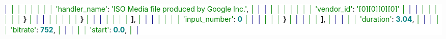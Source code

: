 <span style="color: #000080; text-decoration-color: #000080">│</span> <span style="color: #008000; text-decoration-color: #008000">│</span> <span style="color: #7fbf7f; text-decoration-color: #7fbf7f">│   │   │   │   │   │   </span><span style="color: #008000; text-decoration-color: #008000">'handler_name'</span>: <span style="color: #008000; text-decoration-color: #008000">'ISO Media file produced by Google Inc.'</span>, <span style="color: #008000; text-decoration-color: #008000">│</span> <span style="color: #000080; text-decoration-color: #000080">│</span>
<span style="color: #000080; text-decoration-color: #000080">│</span> <span style="color: #008000; text-decoration-color: #008000">│</span> <span style="color: #7fbf7f; text-decoration-color: #7fbf7f">│   │   │   │   │   │   </span><span style="color: #008000; text-decoration-color: #008000">'vendor_id'</span>: <span style="color: #008000; text-decoration-color: #008000">'[0][0][0][0]'</span>                               <span style="color: #008000; text-decoration-color: #008000">│</span> <span style="color: #000080; text-decoration-color: #000080">│</span>
<span style="color: #000080; text-decoration-color: #000080">│</span> <span style="color: #008000; text-decoration-color: #008000">│</span> <span style="color: #7fbf7f; text-decoration-color: #7fbf7f">│   │   │   │   │   </span><span style="font-weight: bold">}</span>                                                             <span style="color: #008000; text-decoration-color: #008000">│</span> <span style="color: #000080; text-decoration-color: #000080">│</span>
<span style="color: #000080; text-decoration-color: #000080">│</span> <span style="color: #008000; text-decoration-color: #008000">│</span> <span style="color: #7fbf7f; text-decoration-color: #7fbf7f">│   │   │   │   </span><span style="font-weight: bold">}</span>                                                                 <span style="color: #008000; text-decoration-color: #008000">│</span> <span style="color: #000080; text-decoration-color: #000080">│</span>
<span style="color: #000080; text-decoration-color: #000080">│</span> <span style="color: #008000; text-decoration-color: #008000">│</span> <span style="color: #7fbf7f; text-decoration-color: #7fbf7f">│   │   │   </span><span style="font-weight: bold">]</span>,                                                                    <span style="color: #008000; text-decoration-color: #008000">│</span> <span style="color: #000080; text-decoration-color: #000080">│</span>
<span style="color: #000080; text-decoration-color: #000080">│</span> <span style="color: #008000; text-decoration-color: #008000">│</span> <span style="color: #7fbf7f; text-decoration-color: #7fbf7f">│   │   │   </span><span style="color: #008000; text-decoration-color: #008000">'input_number'</span>: <span style="color: #008080; text-decoration-color: #008080; font-weight: bold">0</span>                                                     <span style="color: #008000; text-decoration-color: #008000">│</span> <span style="color: #000080; text-decoration-color: #000080">│</span>
<span style="color: #000080; text-decoration-color: #000080">│</span> <span style="color: #008000; text-decoration-color: #008000">│</span> <span style="color: #7fbf7f; text-decoration-color: #7fbf7f">│   │   </span><span style="font-weight: bold">}</span>                                                                         <span style="color: #008000; text-decoration-color: #008000">│</span> <span style="color: #000080; text-decoration-color: #000080">│</span>
<span style="color: #000080; text-decoration-color: #000080">│</span> <span style="color: #008000; text-decoration-color: #008000">│</span> <span style="color: #7fbf7f; text-decoration-color: #7fbf7f">│   </span><span style="font-weight: bold">]</span>,                                                                            <span style="color: #008000; text-decoration-color: #008000">│</span> <span style="color: #000080; text-decoration-color: #000080">│</span>
<span style="color: #000080; text-decoration-color: #000080">│</span> <span style="color: #008000; text-decoration-color: #008000">│</span> <span style="color: #7fbf7f; text-decoration-color: #7fbf7f">│   </span><span style="color: #008000; text-decoration-color: #008000">'duration'</span>: <span style="color: #008080; text-decoration-color: #008080; font-weight: bold">3.04</span>,                                                             <span style="color: #008000; text-decoration-color: #008000">│</span> <span style="color: #000080; text-decoration-color: #000080">│</span>
<span style="color: #000080; text-decoration-color: #000080">│</span> <span style="color: #008000; text-decoration-color: #008000">│</span> <span style="color: #7fbf7f; text-decoration-color: #7fbf7f">│   </span><span style="color: #008000; text-decoration-color: #008000">'bitrate'</span>: <span style="color: #008080; text-decoration-color: #008080; font-weight: bold">752</span>,                                                               <span style="color: #008000; text-decoration-color: #008000">│</span> <span style="color: #000080; text-decoration-color: #000080">│</span>
<span style="color: #000080; text-decoration-color: #000080">│</span> <span style="color: #008000; text-decoration-color: #008000">│</span> <span style="color: #7fbf7f; text-decoration-color: #7fbf7f">│   </span><span style="color: #008000; text-decoration-color: #008000">'start'</span>: <span style="color: #008080; text-decoration-color: #008080; font-weight: bold">0.0</span>,                                                                 <span style="color: #008000; text-decoration-color: #008000">│</span> <span style="color: #000080; text-decoration-color: #000080">│</span>